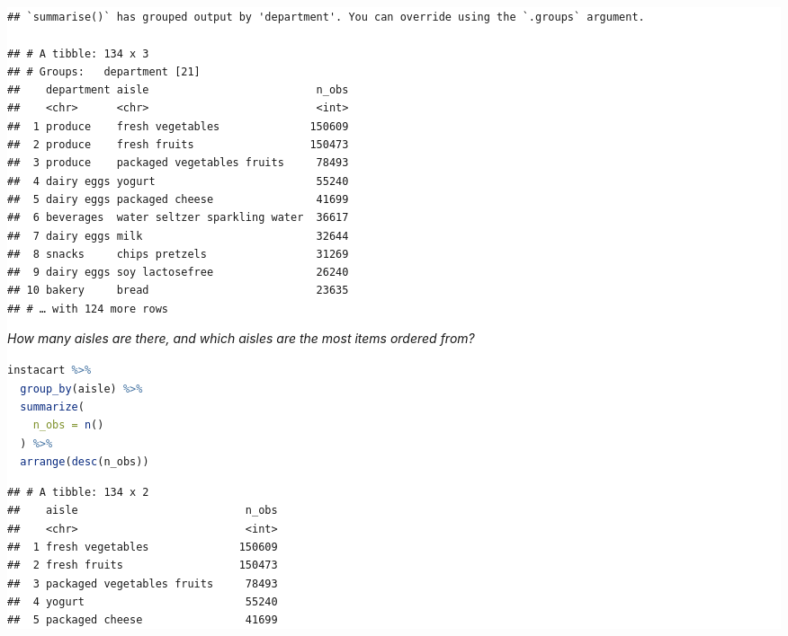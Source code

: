     ## `summarise()` has grouped output by 'department'. You can override using the `.groups` argument.

    ## # A tibble: 134 x 3
    ## # Groups:   department [21]
    ##    department aisle                          n_obs
    ##    <chr>      <chr>                          <int>
    ##  1 produce    fresh vegetables              150609
    ##  2 produce    fresh fruits                  150473
    ##  3 produce    packaged vegetables fruits     78493
    ##  4 dairy eggs yogurt                         55240
    ##  5 dairy eggs packaged cheese                41699
    ##  6 beverages  water seltzer sparkling water  36617
    ##  7 dairy eggs milk                           32644
    ##  8 snacks     chips pretzels                 31269
    ##  9 dairy eggs soy lactosefree                26240
    ## 10 bakery     bread                          23635
    ## # … with 124 more rows

*How many aisles are there, and which aisles are the most items ordered
from?*

``` r
instacart %>% 
  group_by(aisle) %>% 
  summarize(
    n_obs = n()
  ) %>% 
  arrange(desc(n_obs))
```

    ## # A tibble: 134 x 2
    ##    aisle                          n_obs
    ##    <chr>                          <int>
    ##  1 fresh vegetables              150609
    ##  2 fresh fruits                  150473
    ##  3 packaged vegetables fruits     78493
    ##  4 yogurt                         55240
    ##  5 packaged cheese                41699